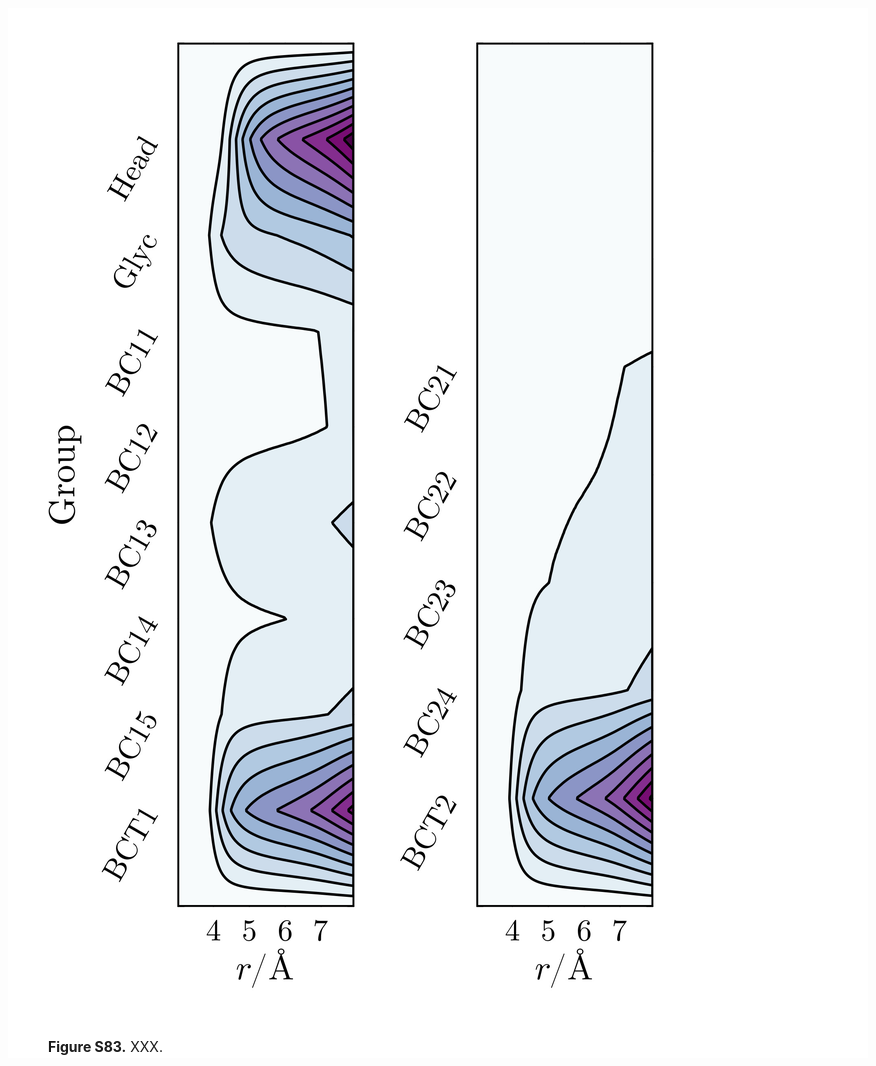 <figure class="image">
  <img src="mh1_pops.jpg">
  <figcaption><strong>Figure S83.</strong> XXX.</figcaption>
</figure>
